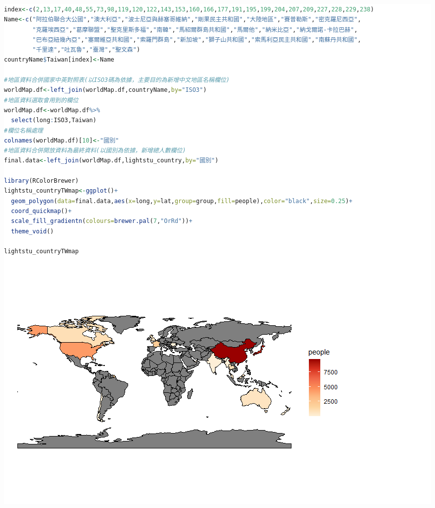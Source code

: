 ``` r
index<-c(2,13,17,40,48,55,73,98,119,120,122,143,153,160,166,177,191,195,199,204,207,209,227,228,229,238)
Name<-c("阿拉伯聯合大公國","澳大利亞","波士尼亞與赫塞哥維納","剛果民主共和國","大陸地區","賽普勒斯","密克羅尼西亞",
        "克羅埃西亞","葛摩聯盟","聖克里斯多福","南韓","馬紹爾群島共和國","馬爾他","納米比亞","納戈爾諾-卡拉巴赫",
        "巴布亞紐幾內亞","塞爾維亞共和國","索羅門群島","新加坡","獅子山共和國","索馬利亞民主共和國","南蘇丹共和國",
        "千里達","吐瓦魯","臺灣","聖文森")
countryName$Taiwan[index]<-Name

#地區資料合併國家中英對照表(以ISO3碼為依據，主要目的為新增中文地區名稱欄位)
worldMap.df<-left_join(worldMap.df,countryName,by="ISO3")
#地區資料選取會用到的欄位
worldMap.df<-worldMap.df%>%
  select(long:ISO3,Taiwan)
#欄位名稱處理
colnames(worldMap.df)[10]<-"國別" 
#地區資料合併開放資料為最終資料(以國別為依據，新增總人數欄位)
final.data<-left_join(worldMap.df,lightstu_country,by="國別")

library(RColorBrewer)
lightstu_countryTWmap<-ggplot()+
  geom_polygon(data=final.data,aes(x=long,y=lat,group=group,fill=people),color="black",size=0.25)+
  coord_quickmap()+
  scale_fill_gradientn(colours=brewer.pal(7,"OrRd"))+
  theme_void()

lightstu_countryTWmap
```

![](InterStu_files/figure-gfm/FromTWNCountryMap-1.png)
